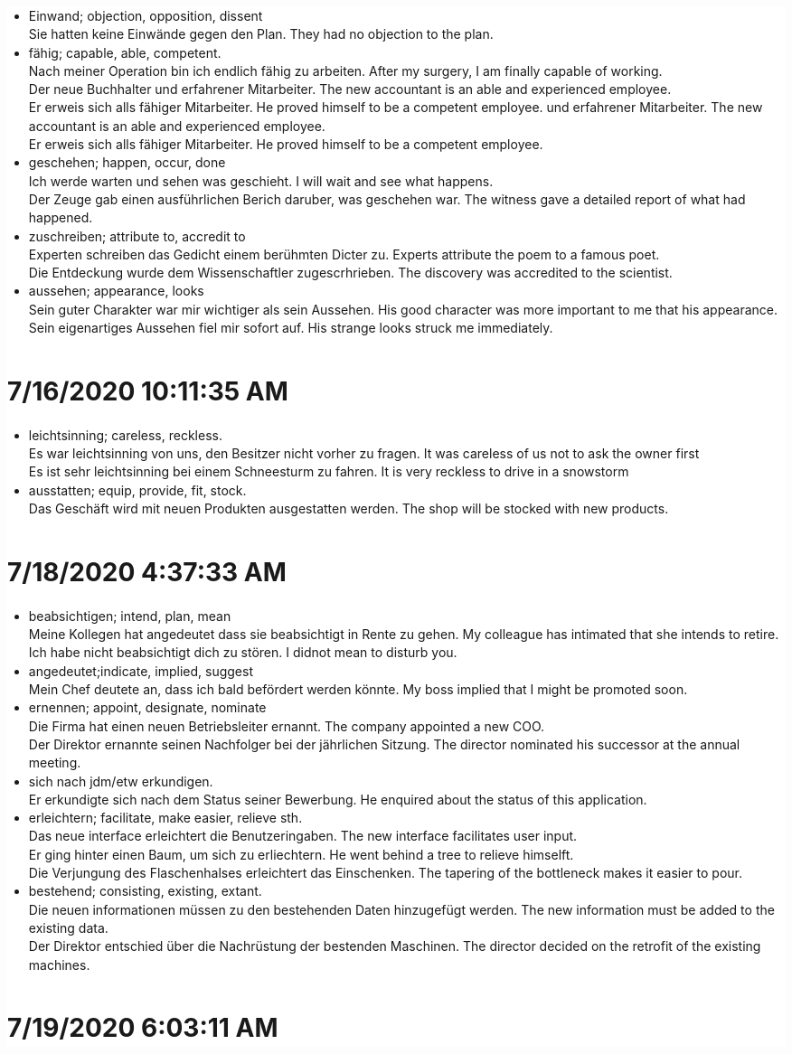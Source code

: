 * Einwand; objection, opposition, dissent <br> Sie hatten keine Einwände gegen den Plan. They had no objection to the plan.
* fähig; capable, able, competent. <br> Nach meiner Operation bin ich endlich fähig zu arbeiten. After my surgery, I am finally capable of working. <br> Der neue Buchhalter und erfahrener Mitarbeiter. The new accountant is an able and experienced employee. <br> Er erweis sich alls fähiger Mitarbeiter. He proved himself to be a competent employee.  und erfahrener Mitarbeiter. The new accountant is an able and experienced employee. <br> Er erweis sich alls fähiger Mitarbeiter. He proved himself to be a competent employee.
* geschehen; happen, occur, done <br> Ich werde warten und sehen was geschieht. I will wait and see what happens. <br> Der Zeuge gab einen ausführlichen Berich daruber, was geschehen war. The witness gave a detailed report of what had happened.
* zuschreiben; attribute to, accredit to <br> Experten schreiben das Gedicht einem berühmten Dicter zu. Experts attribute the poem to a famous poet. <br> Die Entdeckung wurde dem Wissenschaftler zugescrhrieben. The discovery was accredited to the scientist.
* aussehen; appearance, looks <br> Sein guter Charakter war mir wichtiger als sein Aussehen. His good character was more important to me that his appearance. <br> Sein eigenartiges Aussehen fiel mir sofort auf. His strange looks struck me immediately.

# 7/16/2020 10:11:35 AM

* leichtsinning; careless, reckless. <br> Es war leichtsinning von uns, den Besitzer nicht vorher zu fragen. It was careless of us not to ask the owner first <br> Es ist sehr leichtsinning bei einem Schneesturm zu fahren. It is very reckless to drive in a snowstorm
* ausstatten; equip, provide, fit, stock. <br> Das Geschäft wird mit neuen Produkten ausgestatten werden. The shop will be stocked with new products.

# 7/18/2020 4:37:33 AM

* beabsichtigen; intend, plan, mean <br> Meine Kollegen hat angedeutet dass sie beabsichtigt in Rente zu gehen. My colleague has intimated that she intends to retire. <br> Ich habe nicht beabsichtigt dich zu stören. I didnot mean to disturb you.
* angedeutet;indicate, implied, suggest <br> Mein Chef deutete an, dass ich bald befördert werden könnte. My boss implied that I might be promoted soon.
* ernennen; appoint, designate, nominate <br> Die Firma hat einen neuen Betriebsleiter ernannt. The company appointed a new COO. <br> Der Direktor ernannte seinen Nachfolger bei der jährlichen Sitzung. The director nominated his successor at the annual meeting.
* sich nach jdm/etw erkundigen. <br> Er erkundigte sich nach dem Status seiner Bewerbung. He enquired about the status of this application.
* erleichtern; facilitate, make easier, relieve sth. <br> Das neue interface erleichtert die Benutzeringaben. The new interface facilitates user input. <br> Er ging hinter einen Baum, um sich zu erliechtern. He went behind a tree to relieve himselft. <br> Die Verjungung des Flaschenhalses erleichtert das Einschenken. The tapering of the bottleneck makes it easier to pour.
* bestehend; consisting, existing, extant. <br> Die neuen informationen müssen zu den bestehenden Daten hinzugefügt werden. The new information must be added to the existing data. <br> Der Direktor entschied über die Nachrüstung der bestenden Maschinen. The director decided on the retrofit of the existing machines.


# 7/19/2020 6:03:11 AM
